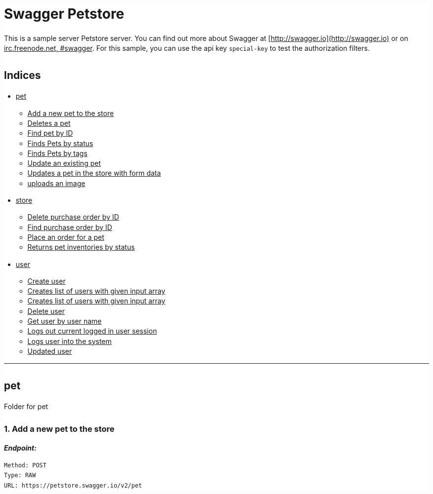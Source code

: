 
# Swagger Petstore

This is a sample server Petstore server.  You can find out more about     Swagger at [http://swagger.io](http://swagger.io) or on [irc.freenode.net, #swagger](http://swagger.io/irc/).      For this sample, you can use the api key `special-key` to test the authorization     filters.

## Indices

* [pet](#pet)

  * [Add a new pet to the store](#1-add-a-new-pet-to-the-store)
  * [Deletes a pet](#2-deletes-a-pet)
  * [Find pet by ID](#3-find-pet-by-id)
  * [Finds Pets by status](#4-finds-pets-by-status)
  * [Finds Pets by tags](#5-finds-pets-by-tags)
  * [Update an existing pet](#6-update-an-existing-pet)
  * [Updates a pet in the store with form data](#7-updates-a-pet-in-the-store-with-form-data)
  * [uploads an image](#8-uploads-an-image)

* [store](#store)

  * [Delete purchase order by ID](#1-delete-purchase-order-by-id)
  * [Find purchase order by ID](#2-find-purchase-order-by-id)
  * [Place an order for a pet](#3-place-an-order-for-a-pet)
  * [Returns pet inventories by status](#4-returns-pet-inventories-by-status)

* [user](#user)

  * [Create user](#1-create-user)
  * [Creates list of users with given input array](#2-creates-list-of-users-with-given-input-array)
  * [Creates list of users with given input array](#3-creates-list-of-users-with-given-input-array)
  * [Delete user](#4-delete-user)
  * [Get user by user name](#5-get-user-by-user-name)
  * [Logs out current logged in user session](#6-logs-out-current-logged-in-user-session)
  * [Logs user into the system](#7-logs-user-into-the-system)
  * [Updated user](#8-updated-user)


--------


## pet
Folder for pet



### 1. Add a new pet to the store



***Endpoint:***

```bash
Method: POST
Type: RAW
URL: https://petstore.swagger.io/v2/pet
```
